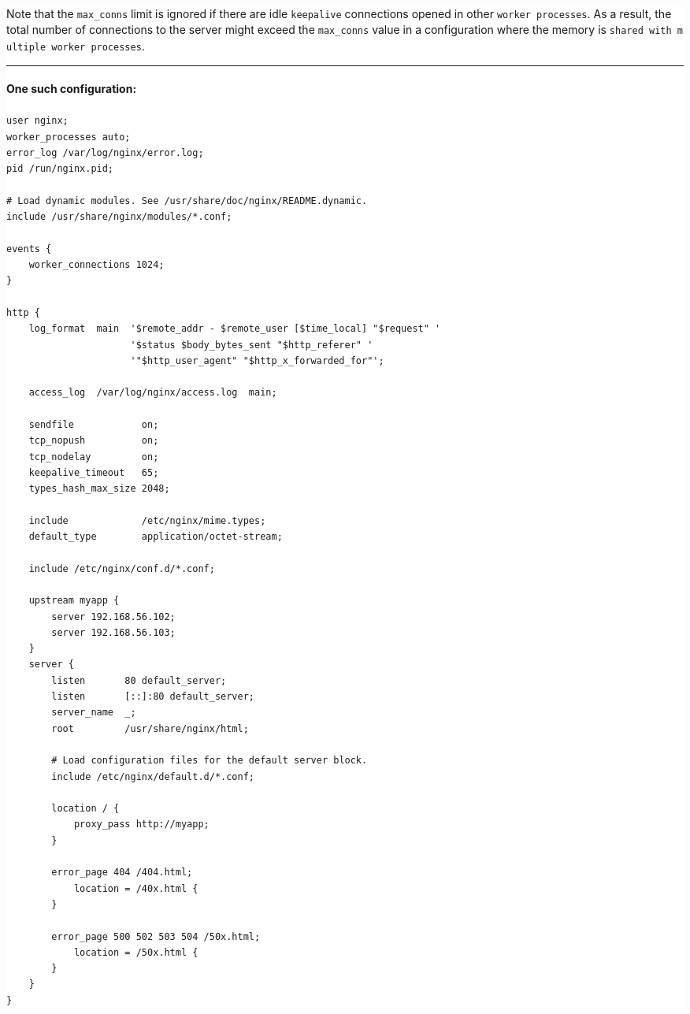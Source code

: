 Note that the `max_conns` limit is ignored if there are idle `keepalive` connections opened in other `worker processes`. As a result, the total number of connections to the server might exceed the `max_conns` value in a configuration where the memory is `shared with multiple worker processes`.

----

#### One such configuration:
```
user nginx;
worker_processes auto;
error_log /var/log/nginx/error.log;
pid /run/nginx.pid;

# Load dynamic modules. See /usr/share/doc/nginx/README.dynamic.
include /usr/share/nginx/modules/*.conf;

events {
    worker_connections 1024;
}

http {
    log_format  main  '$remote_addr - $remote_user [$time_local] "$request" '
                      '$status $body_bytes_sent "$http_referer" '
                      '"$http_user_agent" "$http_x_forwarded_for"';

    access_log  /var/log/nginx/access.log  main;

    sendfile            on;
    tcp_nopush          on;
    tcp_nodelay         on;
    keepalive_timeout   65;
    types_hash_max_size 2048;

    include             /etc/nginx/mime.types;
    default_type        application/octet-stream;

    include /etc/nginx/conf.d/*.conf;

    upstream myapp {
        server 192.168.56.102;
        server 192.168.56.103;
    }
    server {
        listen       80 default_server;
        listen       [::]:80 default_server;
        server_name  _;
        root         /usr/share/nginx/html;

        # Load configuration files for the default server block.
        include /etc/nginx/default.d/*.conf;

        location / {
            proxy_pass http://myapp;
        }

        error_page 404 /404.html;
            location = /40x.html {
        }

        error_page 500 502 503 504 /50x.html;
            location = /50x.html {
        }
    }
}
```